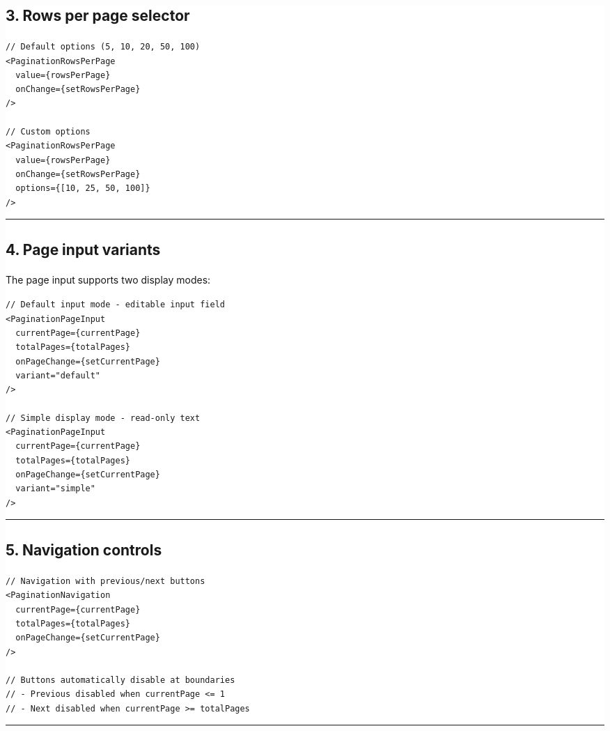 
## 3. Rows per page selector

```tsx
// Default options (5, 10, 20, 50, 100)
<PaginationRowsPerPage
  value={rowsPerPage}
  onChange={setRowsPerPage}
/>

// Custom options
<PaginationRowsPerPage
  value={rowsPerPage}
  onChange={setRowsPerPage}
  options={[10, 25, 50, 100]}
/>
```

---

## 4. Page input variants

The page input supports two display modes:

```tsx
// Default input mode - editable input field
<PaginationPageInput
  currentPage={currentPage}
  totalPages={totalPages}
  onPageChange={setCurrentPage}
  variant="default"
/>

// Simple display mode - read-only text
<PaginationPageInput
  currentPage={currentPage}
  totalPages={totalPages}
  onPageChange={setCurrentPage}
  variant="simple"
/>
```

---

## 5. Navigation controls

```tsx
// Navigation with previous/next buttons
<PaginationNavigation
  currentPage={currentPage}
  totalPages={totalPages}
  onPageChange={setCurrentPage}
/>

// Buttons automatically disable at boundaries
// - Previous disabled when currentPage <= 1
// - Next disabled when currentPage >= totalPages
```

---